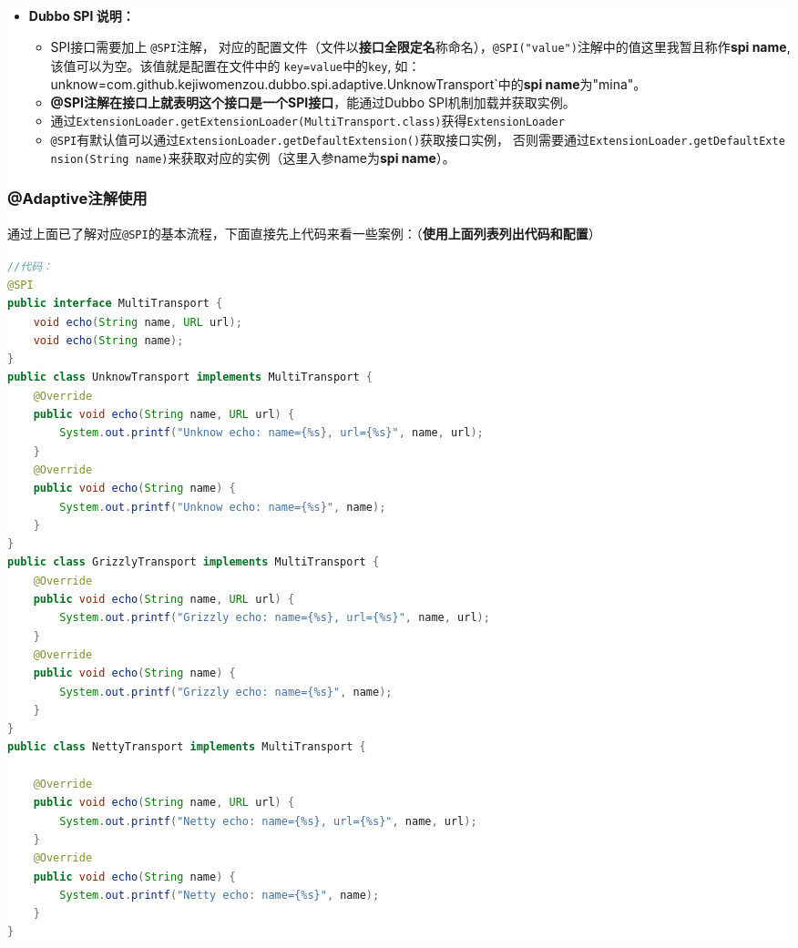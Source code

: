 * **Dubbo SPI 说明：**

  * SPI接口需要加上 `@SPI`注解， 对应的配置文件（文件以**接口全限定名**称命名），`@SPI("value")`注解中的值这里我暂且称作**spi name**, 该值可以为空。该值就是配置在文件中的 `key=value`中的`key`, 如：unknow=com.github.kejiwomenzou.dubbo.spi.adaptive.UnknowTransport`中的**spi name**为"mina"。
  * **@SPI注解在接口上就表明这个接口是一个SPI接口**，能通过Dubbo SPI机制加载并获取实例。
  * 通过`ExtensionLoader.getExtensionLoader(MultiTransport.class)`获得`ExtensionLoader`
  * `@SPI`有默认值可以通过`ExtensionLoader.getDefaultExtension()`获取接口实例， 否则需要通过`ExtensionLoader.getDefaultExtension(String name)`来获取对应的实例（这里入参name为**spi name**）。

### @Adaptive注解使用

通过上面已了解对应`@SPI`的基本流程，下面直接先上代码来看一些案例：（**使用上面列表列出代码和配置**）

```java
//代码：
@SPI
public interface MultiTransport {
    void echo(String name, URL url);
    void echo(String name);
}
public class UnknowTransport implements MultiTransport {
    @Override
    public void echo(String name, URL url) {
        System.out.printf("Unknow echo: name={%s}, url={%s}", name, url);
    }
    @Override
    public void echo(String name) {
        System.out.printf("Unknow echo: name={%s}", name);
    }
}
public class GrizzlyTransport implements MultiTransport {
    @Override
    public void echo(String name, URL url) {
        System.out.printf("Grizzly echo: name={%s}, url={%s}", name, url);
    }
    @Override
    public void echo(String name) {
        System.out.printf("Grizzly echo: name={%s}", name);
    }
}
public class NettyTransport implements MultiTransport {

    @Override
    public void echo(String name, URL url) {
        System.out.printf("Netty echo: name={%s}, url={%s}", name, url);
    }
    @Override
    public void echo(String name) {
        System.out.printf("Netty echo: name={%s}", name);
    }
}
```
